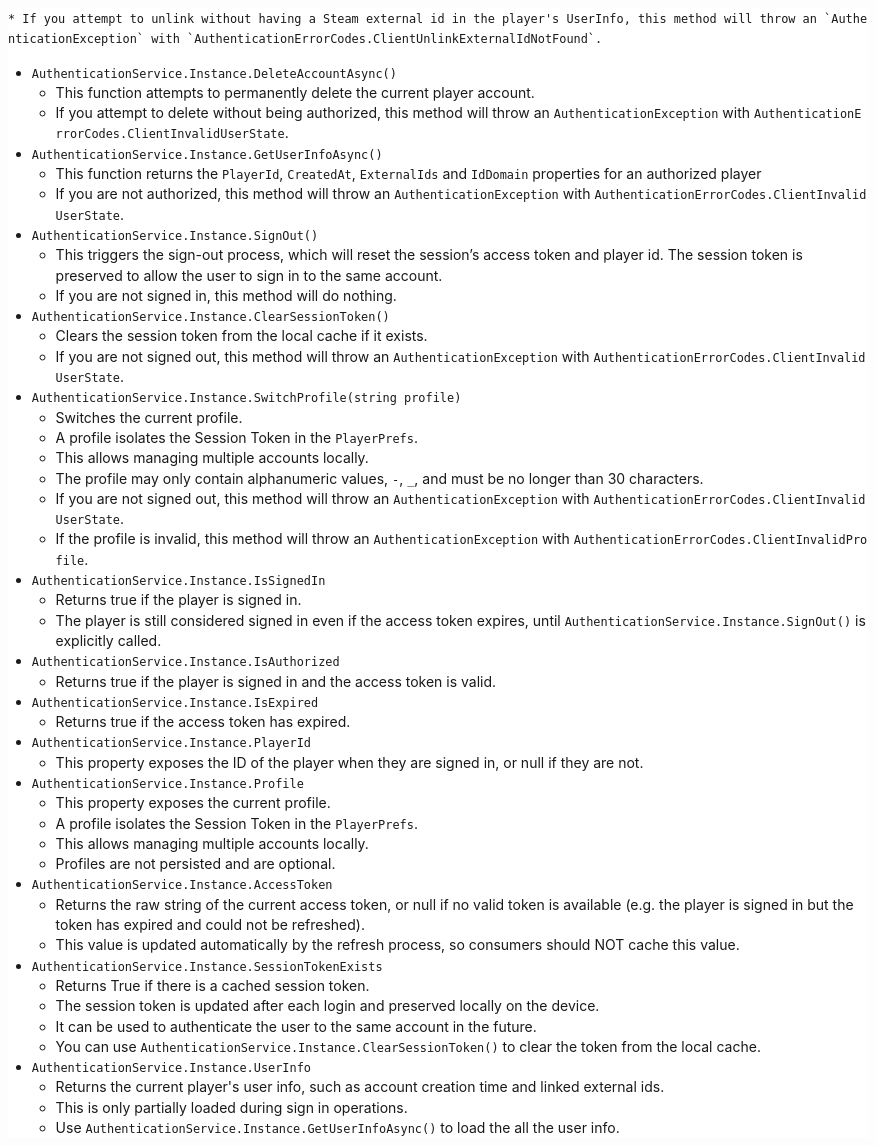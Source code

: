     * If you attempt to unlink without having a Steam external id in the player's UserInfo, this method will throw an `AuthenticationException` with `AuthenticationErrorCodes.ClientUnlinkExternalIdNotFound`.
* `AuthenticationService.Instance.DeleteAccountAsync()`
    * This function attempts to permanently delete the current player account.
    * If you attempt to delete without being authorized, this method will throw an `AuthenticationException` with `AuthenticationErrorCodes.ClientInvalidUserState`.
* `AuthenticationService.Instance.GetUserInfoAsync()`
  * This function returns the `PlayerId`, `CreatedAt`, `ExternalIds` and `IdDomain` properties for an authorized player
  * If you are not authorized, this method will throw an `AuthenticationException` with `AuthenticationErrorCodes.ClientInvalidUserState`.
* `AuthenticationService.Instance.SignOut()`
    * This triggers the sign-out process, which will reset the session’s access token and player id. The session token is preserved to allow the user to sign in to the same account.
	* If you are not signed in, this method will do nothing.
* `AuthenticationService.Instance.ClearSessionToken()`
    * Clears the session token from the local cache if it exists.
    * If you are not signed out, this method will throw an `AuthenticationException` with `AuthenticationErrorCodes.ClientInvalidUserState`.
* `AuthenticationService.Instance.SwitchProfile(string profile)`
    * Switches the current profile.
    * A profile isolates the Session Token in the `PlayerPrefs`.
    * This allows managing multiple accounts locally.
    * The profile may only contain alphanumeric values, `-`, `_`, and must be no longer than 30 characters.
    * If you are not signed out, this method will throw an `AuthenticationException` with `AuthenticationErrorCodes.ClientInvalidUserState`.
    * If the profile is invalid, this method will throw an `AuthenticationException` with `AuthenticationErrorCodes.ClientInvalidProfile`.
* `AuthenticationService.Instance.IsSignedIn`
	* Returns true if the player is signed in.
	* The player is still considered signed in even if the access token expires, until `AuthenticationService.Instance.SignOut()` is explicitly called.
* `AuthenticationService.Instance.IsAuthorized`
	* Returns true if the player is signed in and the access token is valid.
* `AuthenticationService.Instance.IsExpired`
	* Returns true if the access token has expired.
* `AuthenticationService.Instance.PlayerId`
	* This property exposes the ID of the player when they are signed in, or null if they are not.
* `AuthenticationService.Instance.Profile`
	* This property exposes the current profile.
    * A profile isolates the Session Token in the `PlayerPrefs`.
    * This allows managing multiple accounts locally.
    * Profiles are not persisted and are optional.
* `AuthenticationService.Instance.AccessToken`
	* Returns the raw string of the current access token, or null if no valid token is available (e.g. the player is signed in but the token has expired and could not be refreshed).
	* This value is updated automatically by the refresh process, so consumers should NOT cache this value.
* `AuthenticationService.Instance.SessionTokenExists`
    * Returns True if there is a cached session token.
    * The session token is updated after each login and preserved locally on the device.
    * It can be used to authenticate the user to the same account in the future.
	* You can use `AuthenticationService.Instance.ClearSessionToken()` to clear the token from the local cache.
* `AuthenticationService.Instance.UserInfo`
	* Returns the current player's user info, such as account creation time and linked external ids.
    * This is only partially loaded during sign in operations.
    * Use `AuthenticationService.Instance.GetUserInfoAsync()` to load the all the user info.
